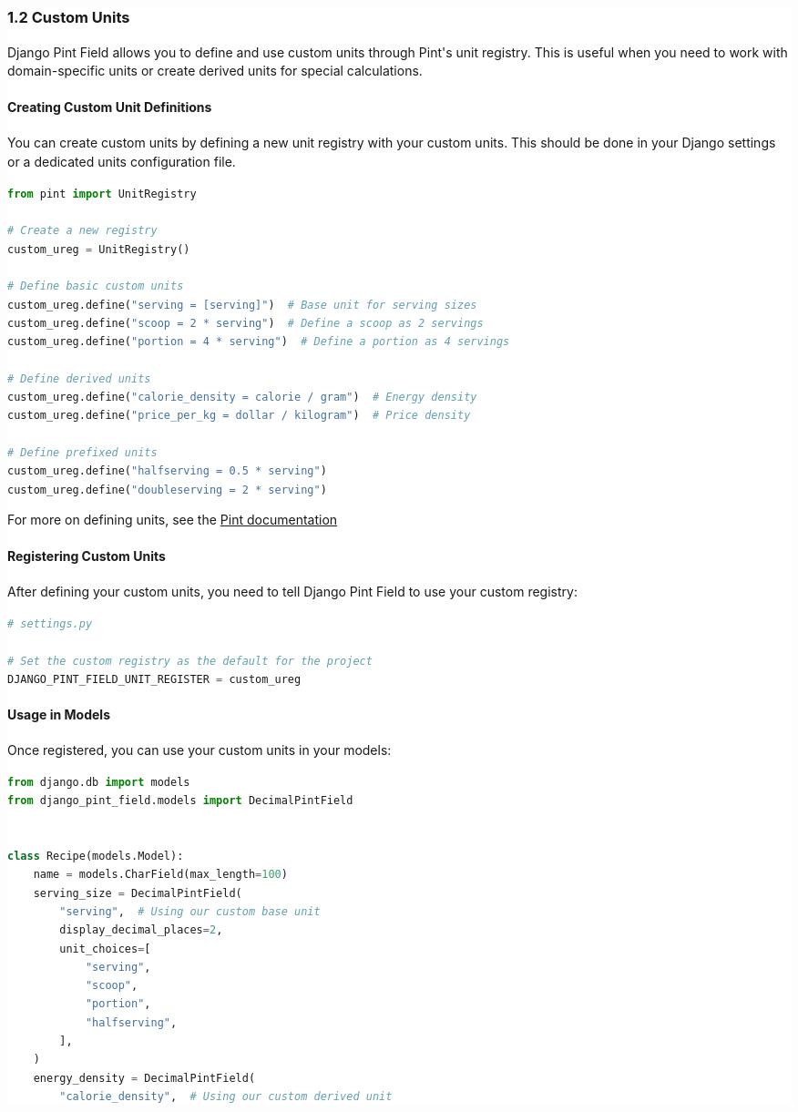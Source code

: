 ### 1.2 Custom Units

Django Pint Field allows you to define and use custom units through Pint's unit registry. This is useful when you need to work with domain-specific units or create derived units for special calculations.

#### Creating Custom Unit Definitions

You can create custom units by defining a new unit registry with your custom units. This should be done in your Django settings or a dedicated units configuration file.

```python
from pint import UnitRegistry

# Create a new registry
custom_ureg = UnitRegistry()

# Define basic custom units
custom_ureg.define("serving = [serving]")  # Base unit for serving sizes
custom_ureg.define("scoop = 2 * serving")  # Define a scoop as 2 servings
custom_ureg.define("portion = 4 * serving")  # Define a portion as 4 servings

# Define derived units
custom_ureg.define("calorie_density = calorie / gram")  # Energy density
custom_ureg.define("price_per_kg = dollar / kilogram")  # Price density

# Define prefixed units
custom_ureg.define("halfserving = 0.5 * serving")
custom_ureg.define("doubleserving = 2 * serving")
```

For more on defining units, see the [Pint documentation](https://pint.readthedocs.io/en/stable/advanced/defining.html)

#### Registering Custom Units

After defining your custom units, you need to tell Django Pint Field to use your custom registry:

```python
# settings.py

# Set the custom registry as the default for the project
DJANGO_PINT_FIELD_UNIT_REGISTER = custom_ureg
```

#### Usage in Models

Once registered, you can use your custom units in your models:

```python
from django.db import models
from django_pint_field.models import DecimalPintField


class Recipe(models.Model):
    name = models.CharField(max_length=100)
    serving_size = DecimalPintField(
        "serving",  # Using our custom base unit
        display_decimal_places=2,
        unit_choices=[
            "serving",
            "scoop",
            "portion",
            "halfserving",
        ],
    )
    energy_density = DecimalPintField(
        "calorie_density",  # Using our custom derived unit
```